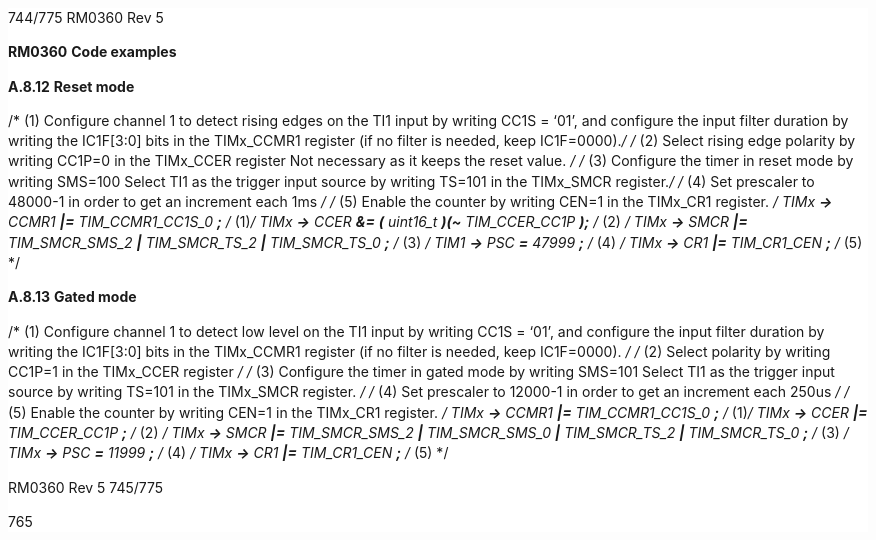 
744/775 RM0360 Rev 5


**RM0360** **Code examples**


**A.8.12** **Reset mode**


/* (1) Configure channel 1 to detect rising edges on the TI1 input
by writing CC1S = ‘01’,
and configure the input filter duration by writing the IC1F[3:0]
bits in the TIMx_CCMR1 register (if no filter is needed, keep
IC1F=0000).*/
/* (2) Select rising edge polarity by writing CC1P=0 in the TIMx_CCER
register
Not necessary as it keeps the reset value. */
/* (3) Configure the timer in reset mode by writing SMS=100
Select TI1 as the trigger input source by writing TS=101
in the TIMx_SMCR register.*/
/* (4) Set prescaler to 48000-1 in order to get an increment each 1ms */
/* (5) Enable the counter by writing CEN=1 in the TIMx_CR1 register. */
TIMx **->** CCMR1 **|=** TIM_CCMR1_CC1S_0 **;** /* (1)*/
TIMx **->** CCER **&=** **(** uint16_t **)(~** TIM_CCER_CC1P **);** /* (2) */
TIMx **->** SMCR **|=** TIM_SMCR_SMS_2 **|** TIM_SMCR_TS_2 **|** TIM_SMCR_TS_0 **;** /* (3) */
TIM1 **->** PSC **=** 47999 **;** /* (4) */
TIMx **->** CR1 **|=** TIM_CR1_CEN **;** /* (5) */


**A.8.13** **Gated mode**


/* (1) Configure channel 1 to detect low level on the TI1 input
by writing CC1S = ‘01’,
and configure the input filter duration by writing the IC1F[3:0]
bits in the TIMx_CCMR1 register (if no filter is needed,
keep IC1F=0000). */
/* (2) Select polarity by writing CC1P=1 in the TIMx_CCER register */
/* (3) Configure the timer in gated mode by writing SMS=101
Select TI1 as the trigger input source by writing TS=101
in the TIMx_SMCR register. */
/* (4) Set prescaler to 12000-1 in order to get an increment each 250us */
/* (5) Enable the counter by writing CEN=1 in the TIMx_CR1 register. */
TIMx **->** CCMR1 **|=** TIM_CCMR1_CC1S_0 **;** /* (1)*/
TIMx **->** CCER **|=** TIM_CCER_CC1P **;** /* (2) */
TIMx **->** SMCR **|=** TIM_SMCR_SMS_2 **|** TIM_SMCR_SMS_0
**|** TIM_SMCR_TS_2 **|** TIM_SMCR_TS_0 **;** /* (3) */
TIMx **->** PSC **=** 11999 **;** /* (4) */
TIMx **->** CR1 **|=** TIM_CR1_CEN **;** /* (5) */


RM0360 Rev 5 745/775



765

